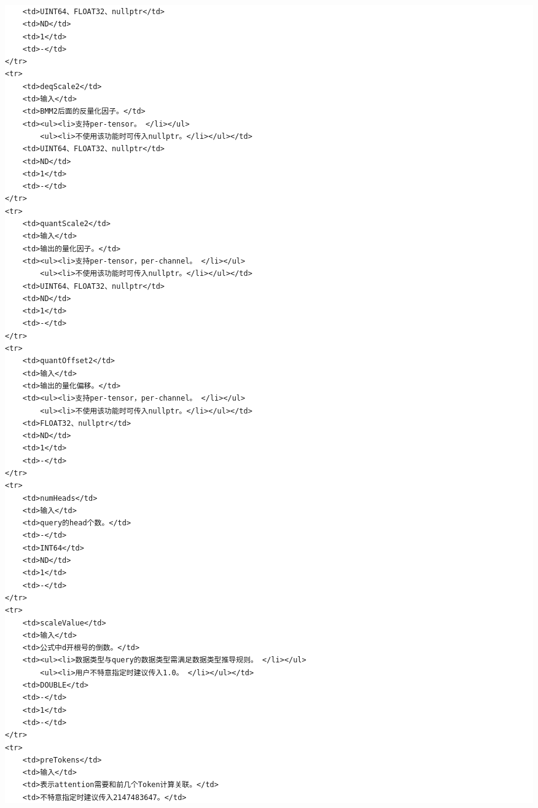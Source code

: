         <td>UINT64、FLOAT32、nullptr</td>
        <td>ND</td>
        <td>1</td>
        <td>-</td>
    </tr>
    <tr>
        <td>deqScale2</td>
        <td>输入</td>
        <td>BMM2后面的反量化因子。</td>
        <td><ul><li>支持per-tensor。 </li></ul>
            <ul><li>不使用该功能时可传入nullptr。</li></ul></td>
        <td>UINT64、FLOAT32、nullptr</td>
        <td>ND</td>
        <td>1</td>
        <td>-</td>
    </tr>
    <tr>
        <td>quantScale2</td>
        <td>输入</td>
        <td>输出的量化因子。</td>
        <td><ul><li>支持per-tensor，per-channel。 </li></ul>
            <ul><li>不使用该功能时可传入nullptr。</li></ul></td>
        <td>UINT64、FLOAT32、nullptr</td>
        <td>ND</td>
        <td>1</td>
        <td>-</td>
    </tr>
    <tr>
        <td>quantOffset2</td>
        <td>输入</td>
        <td>输出的量化偏移。</td>
        <td><ul><li>支持per-tensor，per-channel。 </li></ul>
            <ul><li>不使用该功能时可传入nullptr。</li></ul></td>
        <td>FLOAT32、nullptr</td>
        <td>ND</td>
        <td>1</td>
        <td>-</td>
    </tr>
    <tr>
        <td>numHeads</td>
        <td>输入</td>
        <td>query的head个数。</td>
        <td>-</td>
        <td>INT64</td>
        <td>ND</td>
        <td>1</td>
        <td>-</td>
    </tr>
    <tr>
        <td>scaleValue</td>
        <td>输入</td>
        <td>公式中d开根号的倒数。</td>
        <td><ul><li>数据类型与query的数据类型需满足数据类型推导规则。 </li></ul>
            <ul><li>用户不特意指定时建议传入1.0。 </li></ul></td>
        <td>DOUBLE</td>
        <td>-</td>
        <td>1</td>
        <td>-</td>
    </tr>
    <tr>
        <td>preTokens</td>
        <td>输入</td>
        <td>表示attention需要和前几个Token计算关联。</td>
        <td>不特意指定时建议传入2147483647。</td>